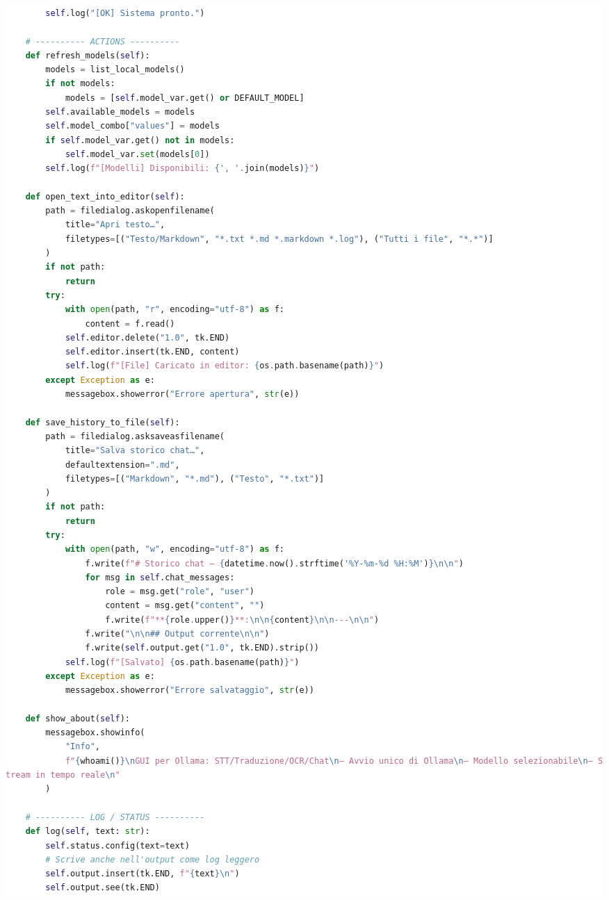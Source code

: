 ```python
        self.log("[OK] Sistema pronto.")

    # ---------- ACTIONS ----------
    def refresh_models(self):
        models = list_local_models()
        if not models:
            models = [self.model_var.get() or DEFAULT_MODEL]
        self.available_models = models
        self.model_combo["values"] = models
        if self.model_var.get() not in models:
            self.model_var.set(models[0])
        self.log(f"[Modelli] Disponibili: {', '.join(models)}")

    def open_text_into_editor(self):
        path = filedialog.askopenfilename(
            title="Apri testo…",
            filetypes=[("Testo/Markdown", "*.txt *.md *.markdown *.log"), ("Tutti i file", "*.*")]
        )
        if not path:
            return
        try:
            with open(path, "r", encoding="utf-8") as f:
                content = f.read()
            self.editor.delete("1.0", tk.END)
            self.editor.insert(tk.END, content)
            self.log(f"[File] Caricato in editor: {os.path.basename(path)}")
        except Exception as e:
            messagebox.showerror("Errore apertura", str(e))

    def save_history_to_file(self):
        path = filedialog.asksaveasfilename(
            title="Salva storico chat…",
            defaultextension=".md",
            filetypes=[("Markdown", "*.md"), ("Testo", "*.txt")]
        )
        if not path:
            return
        try:
            with open(path, "w", encoding="utf-8") as f:
                f.write(f"# Storico chat — {datetime.now().strftime('%Y-%m-%d %H:%M')}\n\n")
                for msg in self.chat_messages:
                    role = msg.get("role", "user")
                    content = msg.get("content", "")
                    f.write(f"**{role.upper()}**:\n\n{content}\n\n---\n\n")
                f.write("\n\n## Output corrente\n\n")
                f.write(self.output.get("1.0", tk.END).strip())
            self.log(f"[Salvato] {os.path.basename(path)}")
        except Exception as e:
            messagebox.showerror("Errore salvataggio", str(e))

    def show_about(self):
        messagebox.showinfo(
            "Info",
            f"{whoami()}\nGUI per Ollama: STT/Traduzione/OCR/Chat\n— Avvio unico di Ollama\n— Modello selezionabile\n— Stream in tempo reale\n"
        )

    # ---------- LOG / STATUS ----------
    def log(self, text: str):
        self.status.config(text=text)
        # Scrive anche nell'output come log leggero
        self.output.insert(tk.END, f"{text}\n")
        self.output.see(tk.END)
```
